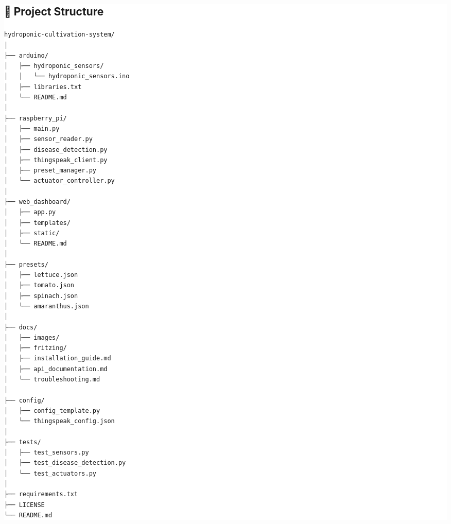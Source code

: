 ## 📁 Project Structure

```
hydroponic-cultivation-system/
│
├── arduino/
│   ├── hydroponic_sensors/
│   │   └── hydroponic_sensors.ino
│   ├── libraries.txt
│   └── README.md
│
├── raspberry_pi/
│   ├── main.py
│   ├── sensor_reader.py
│   ├── disease_detection.py
│   ├── thingspeak_client.py
│   ├── preset_manager.py
│   └── actuator_controller.py
│
├── web_dashboard/
│   ├── app.py
│   ├── templates/
│   ├── static/
│   └── README.md
│
├── presets/
│   ├── lettuce.json
│   ├── tomato.json
│   ├── spinach.json
│   └── amaranthus.json
│
├── docs/
│   ├── images/
│   ├── fritzing/
│   ├── installation_guide.md
│   ├── api_documentation.md
│   └── troubleshooting.md
│
├── config/
│   ├── config_template.py
│   └── thingspeak_config.json
│
├── tests/
│   ├── test_sensors.py
│   ├── test_disease_detection.py
│   └── test_actuators.py
│
├── requirements.txt
├── LICENSE
└── README.md
```
